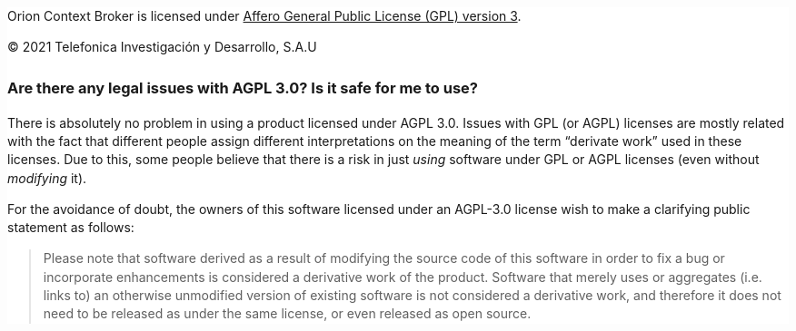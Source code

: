 Orion Context Broker is licensed under [Affero General Public License (GPL)
version 3](./LICENSE).

© 2021 Telefonica Investigación y Desarrollo, S.A.U

### Are there any legal issues with AGPL 3.0? Is it safe for me to use?

There is absolutely no problem in using a product licensed under AGPL 3.0. Issues with GPL
(or AGPL) licenses are mostly related with the fact that different people assign different
interpretations on the meaning of the term “derivate work” used in these licenses. Due to this,
some people believe that there is a risk in just _using_ software under GPL or AGPL licenses
(even without _modifying_ it).

For the avoidance of doubt, the owners of this software licensed under an AGPL-3.0 license
wish to make a clarifying public statement as follows:

> Please note that software derived as a result of modifying the source code of this
> software in order to fix a bug or incorporate enhancements is considered a derivative
> work of the product. Software that merely uses or aggregates (i.e. links to) an otherwise
> unmodified version of existing software is not considered a derivative work, and therefore
> it does not need to be released as under the same license, or even released as open source.

